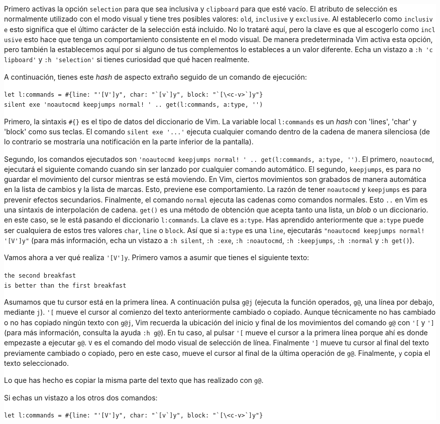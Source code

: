 Primero activas la opción `selection` para que sea inclusiva y `clipboard` para que esté vacío. El atributo de selección es normalmente utilizado con el modo visual y tiene tres posibles valores: `old`, `inclusive` y `exclusive`. Al establecerlo como `inclusive` esto significa que el último carácter de la selección está incluido. No lo trataré aquí, pero la clave es que al escogerlo como `inclusive` esto hace que tenga un comportamiento consistente en el modo visual. De manera predeterminada Vim activa esta opción, pero también la establecemos aquí por si alguno de tus complementos lo estableces a un valor diferente. Echa un vistazo a `:h 'clipboard'` y `:h 'selection'` si tienes curiosidad que qué hacen realmente.

A continuación, tienes este _hash_ de aspecto extraño seguido de un comando de ejecución:

```
let l:commands = #{line: "'[V']y", char: "`[v`]y", block: "`[\<c-v>`]y"}
silent exe 'noautocmd keepjumps normal! ' .. get(l:commands, a:type, '')
```

Primero, la sintaxis `#{}` es el tipo de datos del diccionario de Vim. La variable local `l:commands` es un _hash_ con 'lines', 'char' y 'block' como sus teclas. El comando `silent exe '...'` ejecuta cualquier comando dentro de la cadena de manera silenciosa (de lo contrario se mostraría una notificación en la parte inferior de la pantalla). 

Segundo, los comandos ejecutados son `'noautocmd keepjumps normal! ' .. get(l:commands, a:type, '')`. El primero, `noautocmd`, ejecutará el siguiente comando cuando sin ser lanzado por cualquier comando automático. El segundo, `keepjumps`, es para no guardar el movimiento del cursor mientras se está moviendo. En Vim, ciertos movimientos son grabados de manera automática en la lista de cambios y la lista de marcas. Esto, previene ese comportamiento. La razón de tener `noautocmd` y `keepjumps` es para prevenir efectos secundarios. Finalmente, el comando `normal` ejecuta las cadenas como comandos normales. Esto `..` en Vim es una sintaxis de interpolación de cadena. `get()` es una método de obtención que acepta tanto una lista, un _blob_ o un diccionario. en este caso, se le está pasando el diccionario `l:commands`. La clave es `a:type`. Has aprendido anteriormente que `a:type` puede ser cualquiera de estos tres valores `char`, `line` o `block`. Así que si `a:type` es una `line`, ejecutarás `"noautocmd keepjumps normal! '[V']y"` (para más información, echa un vistazo a `:h silent`, `:h :exe`, `:h :noautocmd`, `:h :keepjumps`, `:h :normal` y `:h get()`).

Vamos ahora a ver qué realiza `'[V']y`. Primero vamos a asumir que tienes el siguiente texto:

```
the second breakfast
is better than the first breakfast
```
Asumamos que tu cursor está en la primera línea. A continuación pulsa `g@j` (ejecuta la función operados, `g@`, una línea por debajo, mediante `j`). `'[` mueve el cursor al comienzo del texto anteriormente cambiado o copiado. Aunque técnicamente no has cambiado o no has copiado ningún texto con `g@j`, Vim recuerda la ubicación del inicio y final de los movimientos del comando `g@` con `'[` y `']` (para más información, consulta la ayuda `:h g@`). En tu caso, al pulsar `'[` mueve el cursor a la primera línea porque ahí es donde empezaste a ejecutar `g@`. `V` es el comando del modo visual de selección de línea. Finalmente `']` mueve tu cursor al final del texto previamente cambiado o copiado, pero en este caso, mueve el cursor al final de la última operación de `g@`. Finalmente, `y` copia el texto seleccionado. 

Lo que has hecho es copiar la misma parte del texto que has realizado con `g@`.

Si echas un vistazo a los otros dos comandos:

```
let l:commands = #{line: "'[V']y", char: "`[v`]y", block: "`[\<c-v>`]y"}
```
